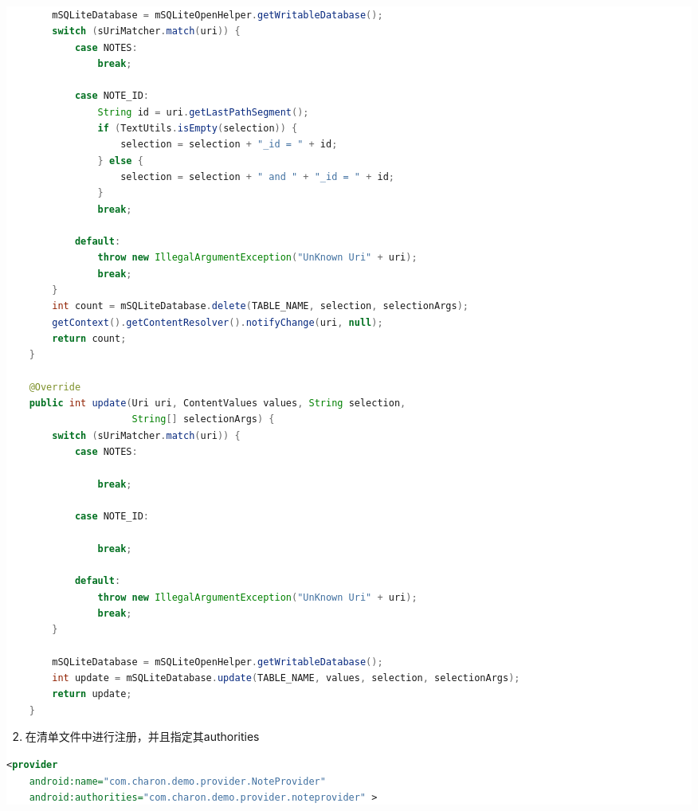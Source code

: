 ```java
        mSQLiteDatabase = mSQLiteOpenHelper.getWritableDatabase();
        switch (sUriMatcher.match(uri)) {
            case NOTES:
                break;

            case NOTE_ID:
                String id = uri.getLastPathSegment();
                if (TextUtils.isEmpty(selection)) {
                    selection = selection + "_id = " + id;
                } else {
                    selection = selection + " and " + "_id = " + id;
                }
                break;

            default:
                throw new IllegalArgumentException("UnKnown Uri" + uri);
                break;
        }
        int count = mSQLiteDatabase.delete(TABLE_NAME, selection, selectionArgs);
        getContext().getContentResolver().notifyChange(uri, null);
        return count;
    }

    @Override
    public int update(Uri uri, ContentValues values, String selection,
                      String[] selectionArgs) {
        switch (sUriMatcher.match(uri)) {
            case NOTES:

                break;

            case NOTE_ID:

                break;

            default:
				throw new IllegalArgumentException("UnKnown Uri" + uri);
				break;
        }

        mSQLiteDatabase = mSQLiteOpenHelper.getWritableDatabase();
        int update = mSQLiteDatabase.update(TABLE_NAME, values, selection, selectionArgs);
        return update;
    }
```

2. 在清单文件中进行注册，并且指定其authorities
```xml
<provider
	android:name="com.charon.demo.provider.NoteProvider"
	android:authorities="com.charon.demo.provider.noteprovider" >
```
	